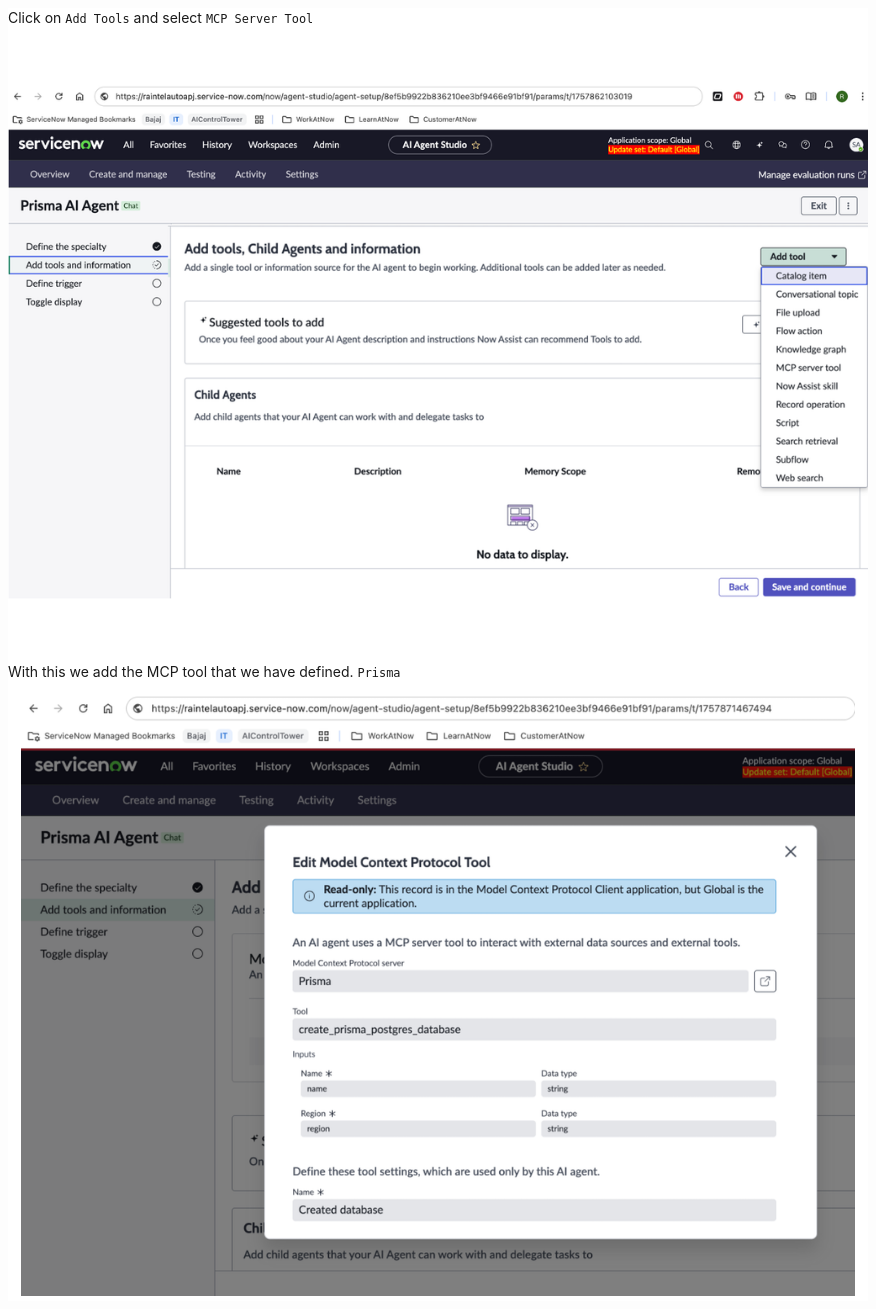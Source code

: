 Click on `Add Tools` and select `MCP Server Tool`

<img src="screenshots/mcp-add-server11.png" alt="MCP" height="600" width="900"/>

With this we add the MCP tool that we have defined. `Prisma`

<img src="screenshots/mcp-add-server10.png" alt="MCP" height="600" width="900"/>
